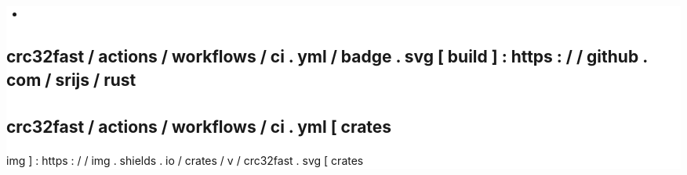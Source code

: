 -
crc32fast
/
actions
/
workflows
/
ci
.
yml
/
badge
.
svg
[
build
]
:
https
:
/
/
github
.
com
/
srijs
/
rust
-
crc32fast
/
actions
/
workflows
/
ci
.
yml
[
crates
-
img
]
:
https
:
/
/
img
.
shields
.
io
/
crates
/
v
/
crc32fast
.
svg
[
crates